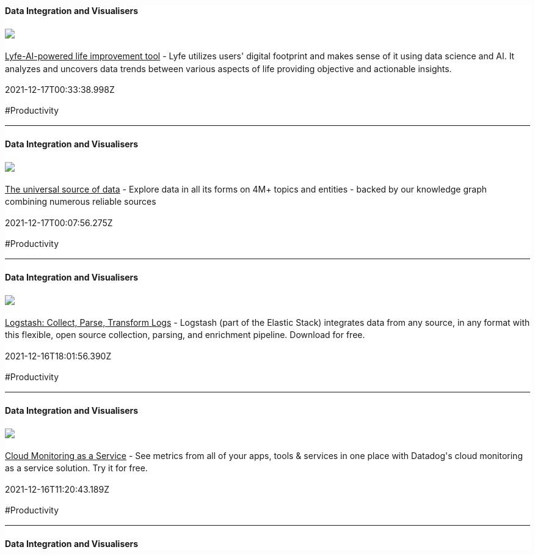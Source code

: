 #### Data Integration and Visualisers

![](https://lyfe.ltd/meta-cover.df16bb79.png)

[Lyfe-AI-powered life improvement tool](https://lyfe.ltd/?ref=producthunt) - Lyfe utilizes users' digital footprint and makes sense of it using data science and AI. It analyzes and uncovers data trends between various aspects of life providing objective and actionable insights.

2021-12-17T00:33:38.998Z

#Productivity

---

#### Data Integration and Visualisers

![](https://www.workwithdata.com/static/icon_social.png)

[The universal source of data](https://workwithdata.com/?ref=producthunt) - Explore data in all its forms on 4M+ topics and entities - backed by our knowledge graph combining numerous reliable sources

2021-12-17T00:07:56.275Z

#Productivity

---

#### Data Integration and Visualisers

![](https://www.elastic.co/static-res/images/social_media_default.png)

[Logstash: Collect, Parse, Transform Logs](https://www.elastic.co/logstash) - Logstash (part of the Elastic Stack) integrates data from any source, in any format with this flexible, open source collection, parsing, and enrichment pipeline. Download for free.

2021-12-16T18:01:56.390Z

#Productivity

---

#### Data Integration and Visualisers

![](https://imgix.datadoghq.com/img/og/OG_Homepage_0821.png?fit=crop&w=1200&h=630)

[Cloud Monitoring as a Service](https://www.datadoghq.com) - See metrics from all of your apps, tools & services in one place with Datadog's cloud monitoring as a service solution. Try it for free.

2021-12-16T11:20:43.189Z

#Productivity

---

#### Data Integration and Visualisers
